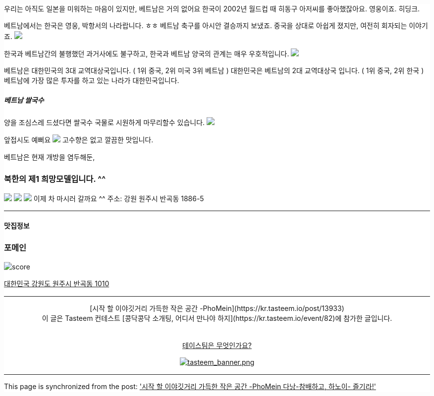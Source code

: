 우리는 아직도 일본을 미워하는 마음이 있지만, 베트남은 거의 없어요
한국이 2002년 월드컵 때 히동구 아저씨를 좋아했잖아요. 영웅이죠. 히딩크.

베트남에서는 한국은 영웅, 박항서의 나라랍니다. ㅎㅎ
베트남 축구를 아시안 결승까지 보냈죠. 중국을 상대로 아쉽게 졌지만, 여전히 회자되는 이야기죠. 
![](http://imgnews.naver.net/image/5264/2018/03/22/0000027972_002_20180322114814237.jpg)


한국과 베트남간의 불행했던 과거사에도 불구하고, 한국과 베트남 양국의 관계는 매우 우호적입니다. 
![](https://cdn.steemitimages.com/DQmc8qEC2Co3EJQnXXfb6wL5NfKGDV5xGjoQioBZrQCi4KB/image.png)

베트남은 대한민국의 3대 교역대상국입니다. ( 1위 중국, 2위 미국 3위 베트남 )
대한민국은 베트남의 2대 교역대상국 입니다. ( 1위 중국, 2위 한국 )
베트남에 가장 많은 투자를 하고 있는 나라가 대한민국입니다. 

##### 베트남 쌀국수
양을 조심스레 드셨다면 쌀국수 국물로 시원하게 마무리할수 있습니다. 
![](https://cdn.steemitimages.com/DQmdoR6FTyyHpXK4zt1jTk1hKBTygSdVN2d8iZGsvpMBrvo/image.png)

앞접시도 예뻐요
![](https://cdn.steemitimages.com/DQmakG8rrRjQPLmo4fhP6NqENktzxt9ou4xihQLZBQP1AiH/image.png)
고수향은 없고 깔끔한 맛입니다.

베트남은 현재 개방을 염두해둔, 
### 북한의 제1 희망모델입니다.  ^^
![](https://cdn.steemitimages.com/DQmbz9VENVpYEB9kU8Ls4DRx9PXZ2G9RwEivh6W6grs6gwL/image.png)
![](https://cdn.steemitimages.com/DQmXy2UGtEMHBtRd14EzQRDBPvDSyuEBALCL1s4tE3kF8FX/image.png)
![](https://cdn.steemitimages.com/DQmehGwmoykteiAaPHEFPWzSvJKrrJBubNzeZZ2DKZFuN4z/image.png)
이제 차 마시러 갈까요 ^^
주소: 강원 원주시 반곡동 1886-5

---------------------
#### 맛집정보
### 포메인
![score](https://static.tasteem.io/images/steem/2Crowns.png)

[대한민국 강원도 원주시 반곡동 1010](https://kr.tasteem.io/post/13933#map)

-----------------------------------------
<center>[시작 할 이야깃거리 가득한 작은 공간 -PhoMein](https://kr.tasteem.io/post/13933)
<br/>이 글은 Tasteem 컨테스트
 [콩닥콩닥 소개팅, 어디서 만나야 하지](https://kr.tasteem.io/event/82)에 참가한 글입니다.

<br/>[테이스팀은 무엇인가요?](https://kr.tasteem.io/about)

[![tasteem_banner.png](https://static.tasteem.io/images/tasteem_banner_v3.png)](https://kr.tasteem.io)</center>

- - -

This page is synchronized from the post: ['시작 할 이야깃거리 가득한 작은 공간 -PhoMein 다낭-참배하고, 하노이- 즐기라!'](https://steemit.com/@raah/tasteem-1c141e)
